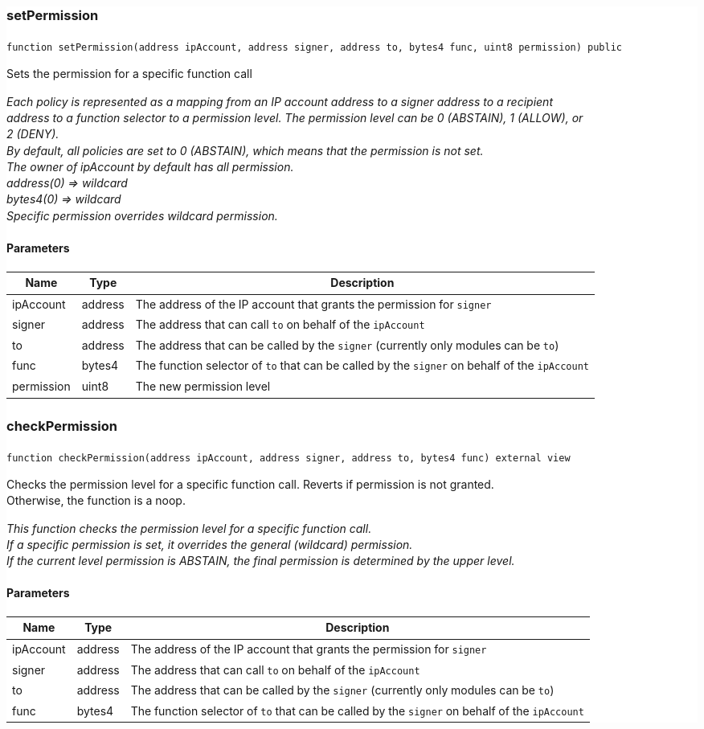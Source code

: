 ### setPermission

```solidity
function setPermission(address ipAccount, address signer, address to, bytes4 func, uint8 permission) public
```

Sets the permission for a specific function call

*Each policy is represented as a mapping from an IP account address to a signer address to a recipient\
address to a function selector to a permission level. The permission level can be 0 (ABSTAIN), 1 (ALLOW), or\
2 (DENY).\
By default, all policies are set to 0 (ABSTAIN), which means that the permission is not set.\
The owner of ipAccount by default has all permission.\
address(0) => wildcard\
bytes4(0) => wildcard\
Specific permission overrides wildcard permission.*

#### Parameters

| Name       | Type    | Description                                                                                   |
| ---------- | ------- | --------------------------------------------------------------------------------------------- |
| ipAccount  | address | The address of the IP account that grants the permission for `signer`                         |
| signer     | address | The address that can call `to` on behalf of the `ipAccount`                                   |
| to         | address | The address that can be called by the `signer` (currently only modules can be `to`)           |
| func       | bytes4  | The function selector of `to` that can be called by the `signer` on behalf of the `ipAccount` |
| permission | uint8   | The new permission level                                                                      |

### checkPermission

```solidity
function checkPermission(address ipAccount, address signer, address to, bytes4 func) external view
```

Checks the permission level for a specific function call. Reverts if permission is not granted.\
Otherwise, the function is a noop.

*This function checks the permission level for a specific function call.\
If a specific permission is set, it overrides the general (wildcard) permission.\
If the current level permission is ABSTAIN, the final permission is determined by the upper level.*

#### Parameters

| Name      | Type    | Description                                                                                   |
| --------- | ------- | --------------------------------------------------------------------------------------------- |
| ipAccount | address | The address of the IP account that grants the permission for `signer`                         |
| signer    | address | The address that can call `to` on behalf of the `ipAccount`                                   |
| to        | address | The address that can be called by the `signer` (currently only modules can be `to`)           |
| func      | bytes4  | The function selector of `to` that can be called by the `signer` on behalf of the `ipAccount` |
